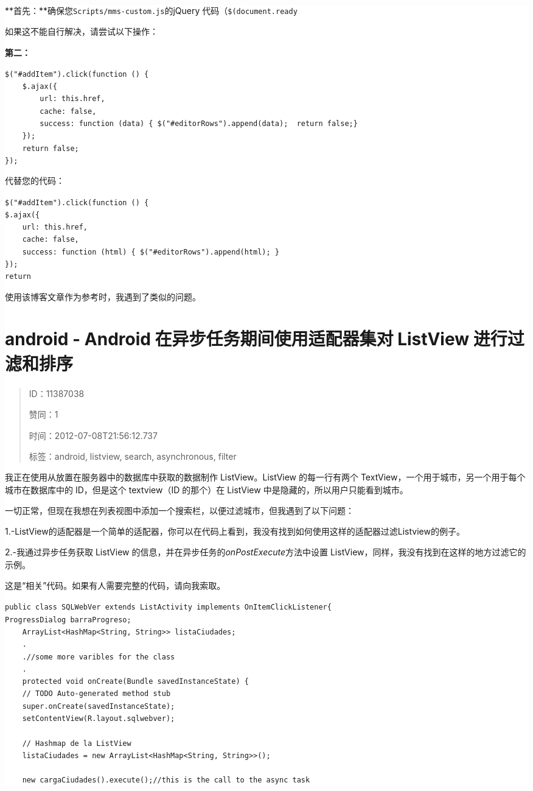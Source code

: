 **首先：**确保您`Scripts/mms-custom.js`的jQuery 代码（`$(document.ready`

如果这不能自行解决，请尝试以下操作：

**第二：**

```
$("#addItem").click(function () {
    $.ajax({
        url: this.href,
        cache: false,
        success: function (data) { $("#editorRows").append(data);  return false;}
    });
    return false;
}); 
```

代替您的代码：

```
$("#addItem").click(function () {
$.ajax({
    url: this.href,
    cache: false,
    success: function (html) { $("#editorRows").append(html); }
});
return 
```

使用该博客文章作为参考时，我遇到了类似的问题。

# android - Android 在异步任务期间使用适配器集对 ListView 进行过滤和排序

> ID：11387038
> 
> 赞同：1
> 
> 时间：2012-07-08T21:56:12.737
> 
> 标签：android, listview, search, asynchronous, filter

我正在使用从放置在服务器中的数据库中获取的数据制作 ListView。ListView 的每一行有两个 TextView，一个用于城市，另一个用于每个城市在数据库中的 ID，但是这个 textview（ID 的那个）在 ListView 中是隐藏的，所以用户只能看到城市。

一切正常，但现在我想在列表视图中添加一个搜索栏，以便过滤城市，但我遇到了以下问题：

1.-ListView的适配器是一个简单的适配器，你可以在代码上看到，我没有找到如何使用这样的适配器过滤Listview的例子。

2.-我通过异步任务获取 ListView 的信息，并在异步任务的*onPostExecute*方法中设置 ListView，同样，我没有找到在这样的地方过滤它的示例。

这是“相关”代码。如果有人需要完整的代码，请向我索取。

```
public class SQLWebVer extends ListActivity implements OnItemClickListener{
ProgressDialog barraProgreso;
    ArrayList<HashMap<String, String>> listaCiudades;
    .
    .//some more varibles for the class
    .
    protected void onCreate(Bundle savedInstanceState) {
    // TODO Auto-generated method stub
    super.onCreate(savedInstanceState);
    setContentView(R.layout.sqlwebver);

    // Hashmap de la ListView
    listaCiudades = new ArrayList<HashMap<String, String>>();

    new cargaCiudades().execute();//this is the call to the async task

```